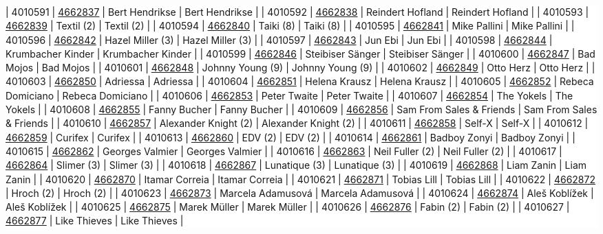 | 4010591 | [4662837](https://www.discogs.com/artist/4662837) | Bert Hendrikse | Bert Hendrikse |
| 4010592 | [4662838](https://www.discogs.com/artist/4662838) | Reindert Hofland | Reindert Hofland |
| 4010593 | [4662839](https://www.discogs.com/artist/4662839) | Textil (2) | Textil (2) |
| 4010594 | [4662840](https://www.discogs.com/artist/4662840) | Taiki (8) | Taiki (8) |
| 4010595 | [4662841](https://www.discogs.com/artist/4662841) | Mike Pallini | Mike Pallini |
| 4010596 | [4662842](https://www.discogs.com/artist/4662842) | Hazel Miller (3) | Hazel Miller (3) |
| 4010597 | [4662843](https://www.discogs.com/artist/4662843) | Jun Ebi | Jun Ebi |
| 4010598 | [4662844](https://www.discogs.com/artist/4662844) | Krumbacher Kinder | Krumbacher Kinder |
| 4010599 | [4662846](https://www.discogs.com/artist/4662846) | Steibiser Sänger | Steibiser Sänger |
| 4010600 | [4662847](https://www.discogs.com/artist/4662847) | Bad Mojos | Bad Mojos |
| 4010601 | [4662848](https://www.discogs.com/artist/4662848) | Johnny Young (9) | Johnny Young (9) |
| 4010602 | [4662849](https://www.discogs.com/artist/4662849) | Otto Herz | Otto Herz |
| 4010603 | [4662850](https://www.discogs.com/artist/4662850) | Adriessa | Adriessa |
| 4010604 | [4662851](https://www.discogs.com/artist/4662851) | Helena Krausz | Helena Krausz |
| 4010605 | [4662852](https://www.discogs.com/artist/4662852) | Rebeca Domiciano | Rebeca Domiciano |
| 4010606 | [4662853](https://www.discogs.com/artist/4662853) | Peter Twaite | Peter Twaite |
| 4010607 | [4662854](https://www.discogs.com/artist/4662854) | The Yokels | The Yokels |
| 4010608 | [4662855](https://www.discogs.com/artist/4662855) | Fanny Bucher | Fanny Bucher |
| 4010609 | [4662856](https://www.discogs.com/artist/4662856) | Sam From Sales & Friends | Sam From Sales & Friends |
| 4010610 | [4662857](https://www.discogs.com/artist/4662857) | Alexander Knight (2) | Alexander Knight (2) |
| 4010611 | [4662858](https://www.discogs.com/artist/4662858) | Self-X | Self-X |
| 4010612 | [4662859](https://www.discogs.com/artist/4662859) | Curifex | Curifex |
| 4010613 | [4662860](https://www.discogs.com/artist/4662860) | EDV (2) | EDV (2) |
| 4010614 | [4662861](https://www.discogs.com/artist/4662861) | Badboy Zonyi | Badboy Zonyi |
| 4010615 | [4662862](https://www.discogs.com/artist/4662862) | Georges Valmier | Georges Valmier |
| 4010616 | [4662863](https://www.discogs.com/artist/4662863) | Neil Fuller (2) | Neil Fuller (2) |
| 4010617 | [4662864](https://www.discogs.com/artist/4662864) | Slimer (3) | Slimer (3) |
| 4010618 | [4662867](https://www.discogs.com/artist/4662867) | Lunatique (3) | Lunatique (3) |
| 4010619 | [4662868](https://www.discogs.com/artist/4662868) | Liam Zanin | Liam Zanin |
| 4010620 | [4662870](https://www.discogs.com/artist/4662870) | Itamar Correia | Itamar Correia |
| 4010621 | [4662871](https://www.discogs.com/artist/4662871) | Tobias Lill | Tobias Lill |
| 4010622 | [4662872](https://www.discogs.com/artist/4662872) | Hroch (2) | Hroch (2) |
| 4010623 | [4662873](https://www.discogs.com/artist/4662873) | Marcela Adamusová | Marcela Adamusová |
| 4010624 | [4662874](https://www.discogs.com/artist/4662874) | Aleš Koblížek | Aleš Koblížek |
| 4010625 | [4662875](https://www.discogs.com/artist/4662875) | Marek Müller | Marek Müller |
| 4010626 | [4662876](https://www.discogs.com/artist/4662876) | Fabin (2) | Fabin (2) |
| 4010627 | [4662877](https://www.discogs.com/artist/4662877) | Like Thieves | Like Thieves |
